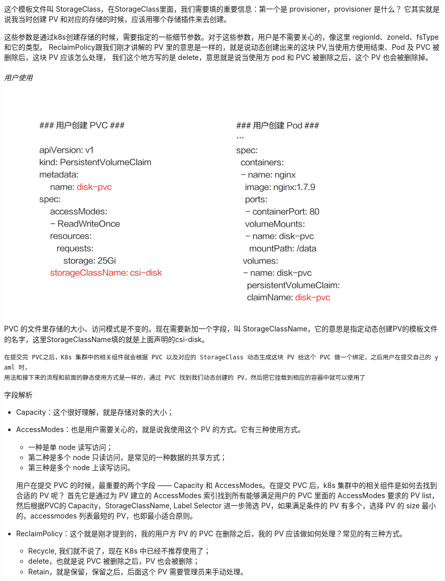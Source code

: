 这个模板文件叫 StorageClass，在StorageClass里面，我们需要填的重要信息：第一个是 provisioner，provisioner 是什么？
它其实就是说我当时创建 PV 和对应的存储的时候，应该用哪个存储插件来去创建。
    
    
这些参数是通过k8s创建存储的时候，需要指定的一些细节参数。对于这些参数，用户是不需要关心的，像这里 regionld、zoneld、fsType 和它的类型。
ReclaimPolicy跟我们刚才讲解的 PV 里的意思是一样的，就是说动态创建出来的这块 PV,当使用方使用结束、Pod 及 PVC 被删除后，这块 PV 应该怎么处理，
我们这个地方写的是 delete，意思就是说当使用方 pod 和 PVC 被删除之后，这个 PV 也会被删除掉。

###### 用户使用
![](img/.07_volume_images/pvc_storage_class.png)

PVC 的文件里存储的大小、访问模式是不变的。现在需要新加一个字段，叫 StorageClassName，它的意思是指定动态创建PV的模板文件的名字，这里StorageClassName填的就是上面声明的csi-disk。
    
    在提交完 PVC之后，K8s 集群中的相关组件就会根据 PVC 以及对应的 StorageClass 动态生成这块 PV 给这个 PVC 做一个绑定，之后用户在提交自己的 yaml 时，
    用法和接下来的流程和前面的静态使用方式是一样的，通过 PVC 找到我们动态创建的 PV，然后把它挂载到相应的容器中就可以使用了

字段解析

- Capacity：这个很好理解，就是存储对象的大小；
- AccessModes：也是用户需要关心的，就是说我使用这个 PV 的方式。它有三种使用方式。
    - 一种是单 node 读写访问；
    - 第二种是多个 node 只读访问，是常见的一种数据的共享方式；
    - 第三种是多个 node 上读写访问。
  
    用户在提交 PVC 的时候，最重要的两个字段 —— Capacity 和 AccessModes。在提交 PVC 后，k8s 集群中的相关组件是如何去找到合适的 PV 呢？
    首先它是通过为 PV 建立的 AccessModes 索引找到所有能够满足用户的 PVC 里面的 AccessModes 要求的 PV list，
    然后根据PVC的 Capacity，StorageClassName, Label Selector 进一步筛选 PV，如果满足条件的 PV 有多个，选择 PV 的 size 最小的，accessmodes 列表最短的 PV，也即最小适合原则。
    
- ReclaimPolicy：这个就是刚才提到的，我的用户方 PV 的 PVC 在删除之后，我的 PV 应该做如何处理？常见的有三种方式。

    -  Recycle, 我们就不说了，现在 K8s 中已经不推荐使用了；
    -  delete，也就是说 PVC 被删除之后，PV 也会被删除；
    -  Retain，就是保留，保留之后，后面这个 PV 需要管理员来手动处理。
